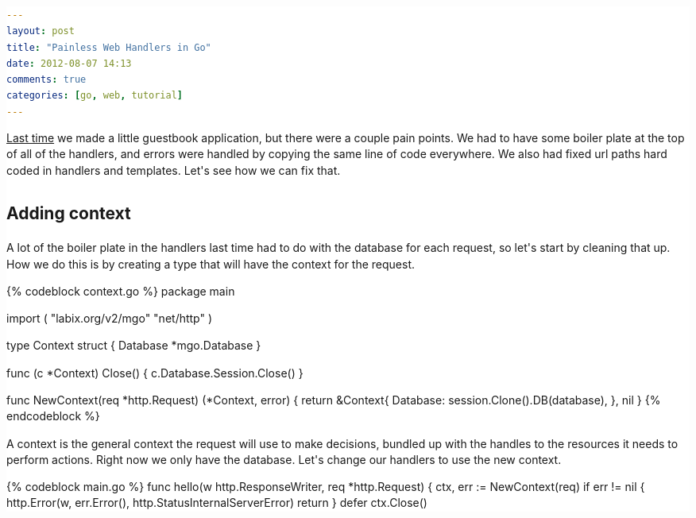```yaml
---
layout: post
title: "Painless Web Handlers in Go"
date: 2012-08-07 14:13
comments: true
categories: [go, web, tutorial]
---
```


[Last time][quick] we made a little guestbook application, but there were a
couple pain points. We had to have some boiler plate at the top of
all of the handlers, and errors were handled by copying the same line of code
everywhere. We also had fixed url paths hard coded in handlers and templates.
Let's see how we can fix that.



## Adding context

A lot of the boiler plate in the handlers last time had to do with the database
for each request, so let's start by cleaning that up. How we do this is by
creating a type that will have the context for the request.

{% codeblock context.go %}
package main

import (
	"labix.org/v2/mgo"
	"net/http"
)

type Context struct {
	Database *mgo.Database
}

func (c *Context) Close() {
	c.Database.Session.Close()
}

func NewContext(req *http.Request) (*Context, error) {
	return &Context{
		Database: session.Clone().DB(database),
	}, nil
}
{% endcodeblock %}

A context is the general context the request will use to make decisions, bundled
up with the handles to the resources it needs to perform actions. Right now we
only have the database. Let's change our handlers to use the new context.

{% codeblock main.go %}
func hello(w http.ResponseWriter, req *http.Request) {
	ctx, err := NewContext(req)
	if err != nil {
		http.Error(w, err.Error(), http.StatusInternalServerError)
		return
	}
	defer ctx.Close()


[quick]: http://shadynasty.biz/blog/2012/07/30/quick-and-clean-in-go/
[gorilla]: http://gorilla-web.appspot.com
[gorilla/pat]: http://gorilla-web.appspot.com/pkg/pat
[gorilla/mux.Route.URL]: http://gorilla-web.appspot.com/pkg/mux#Route.URL
[gostbook]: http://github.com/zeebo/gostbook